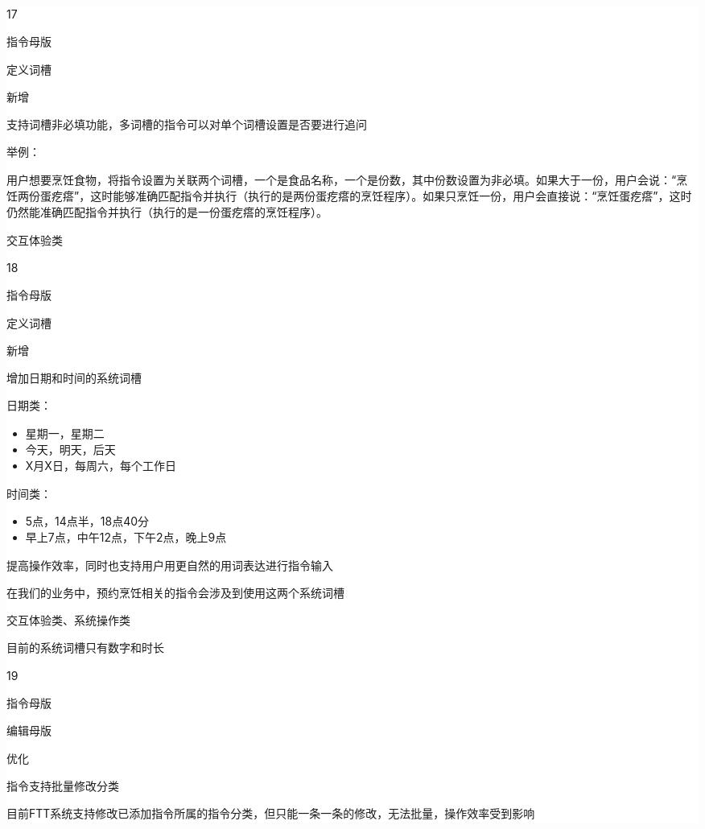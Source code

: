   

  

17

指令母版

定义词槽

新增

支持词槽非必填功能，多词槽的指令可以对单个词槽设置是否要进行追问

举例：

用户想要烹饪食物，将指令设置为关联两个词槽，一个是食品名称，一个是份数，其中份数设置为非必填。如果大于一份，用户会说：“烹饪两份蛋疙瘩”，这时能够准确匹配指令并执行（执行的是两份蛋疙瘩的烹饪程序）。如果只烹饪一份，用户会直接说：“烹饪蛋疙瘩”，这时仍然能准确匹配指令并执行（执行的是一份蛋疙瘩的烹饪程序）。

交互体验类

  

  

18

指令母版

定义词槽

新增

增加日期和时间的系统词槽

日期类：

*   星期一，星期二
*   今天，明天，后天
*   X月X日，每周六，每个工作日

时间类：

*   5点，14点半，18点40分
*   早上7点，中午12点，下午2点，晚上9点

提高操作效率，同时也支持用户用更自然的用词表达进行指令输入

在我们的业务中，预约烹饪相关的指令会涉及到使用这两个系统词槽

交互体验类、系统操作类

  

目前的系统词槽只有数字和时长

19

指令母版

编辑母版

优化

指令支持批量修改分类

目前FTT系统支持修改已添加指令所属的指令分类，但只能一条一条的修改，无法批量，操作效率受到影响
